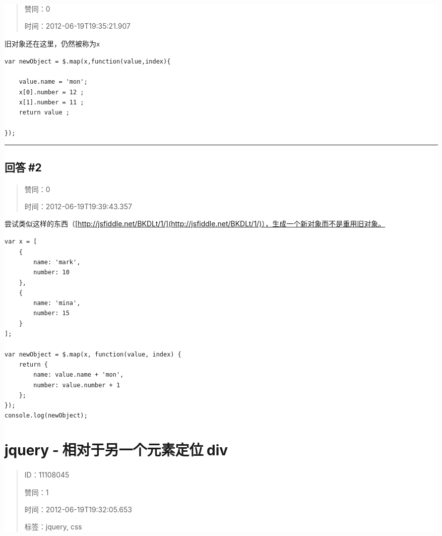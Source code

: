 > 赞同：0
> 
> 时间：2012-06-19T19:35:21.907

旧对象还在这里，仍然被称为`x`

```
var newObject = $.map(x,function(value,index){

    value.name = 'mon';
    x[0].number = 12 ;
    x[1].number = 11 ; 
    return value ; 

}); 
```

* * *

## 回答 #2

> 赞同：0
> 
> 时间：2012-06-19T19:39:43.357

尝试类似这样的东西（[http://jsfiddle.net/BKDLt/1/](http://jsfiddle.net/BKDLt/1/)），生成一个新对象而不是重用旧对象。

```
var x = [
    {
        name: 'mark',
        number: 10
    },
    {
        name: 'mina',
        number: 15
    }
];

var newObject = $.map(x, function(value, index) {
    return {
        name: value.name + 'mon',
        number: value.number + 1
    };
});
console.log(newObject);​ 
```

# jquery - 相对于另一个元素定位 div

> ID：11108045
> 
> 赞同：1
> 
> 时间：2012-06-19T19:32:05.653
> 
> 标签：jquery, css
